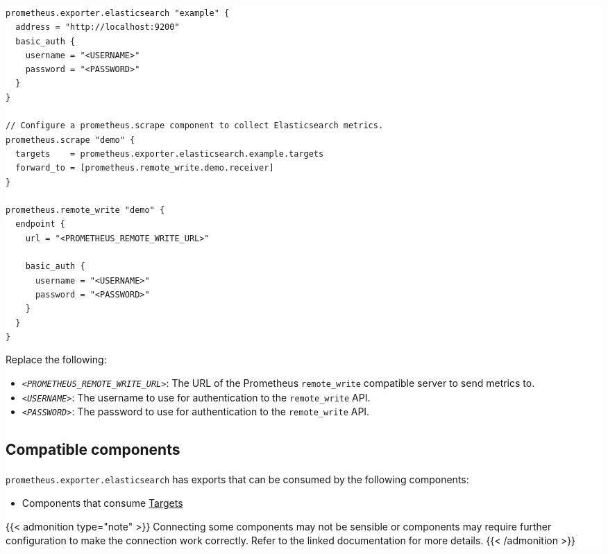 ```alloy
prometheus.exporter.elasticsearch "example" {
  address = "http://localhost:9200"
  basic_auth {
    username = "<USERNAME>"
    password = "<PASSWORD>"
  }
}

// Configure a prometheus.scrape component to collect Elasticsearch metrics.
prometheus.scrape "demo" {
  targets    = prometheus.exporter.elasticsearch.example.targets
  forward_to = [prometheus.remote_write.demo.receiver]
}

prometheus.remote_write "demo" {
  endpoint {
    url = "<PROMETHEUS_REMOTE_WRITE_URL>"

    basic_auth {
      username = "<USERNAME>"
      password = "<PASSWORD>"
    }
  }
}
```

Replace the following:

- _`<PROMETHEUS_REMOTE_WRITE_URL>`_: The URL of the Prometheus `remote_write` compatible server to send metrics to.
- _`<USERNAME>`_: The username to use for authentication to the `remote_write` API.
- _`<PASSWORD>`_: The password to use for authentication to the `remote_write` API.

[scrape]: ../prometheus.scrape/



## Compatible components

`prometheus.exporter.elasticsearch` has exports that can be consumed by the following components:

- Components that consume [Targets](../../../compatibility/#targets-consumers)

{{< admonition type="note" >}}
Connecting some components may not be sensible or components may require further configuration to make the connection work correctly.
Refer to the linked documentation for more details.
{{< /admonition >}}




[basic_auth]: #basic_auth